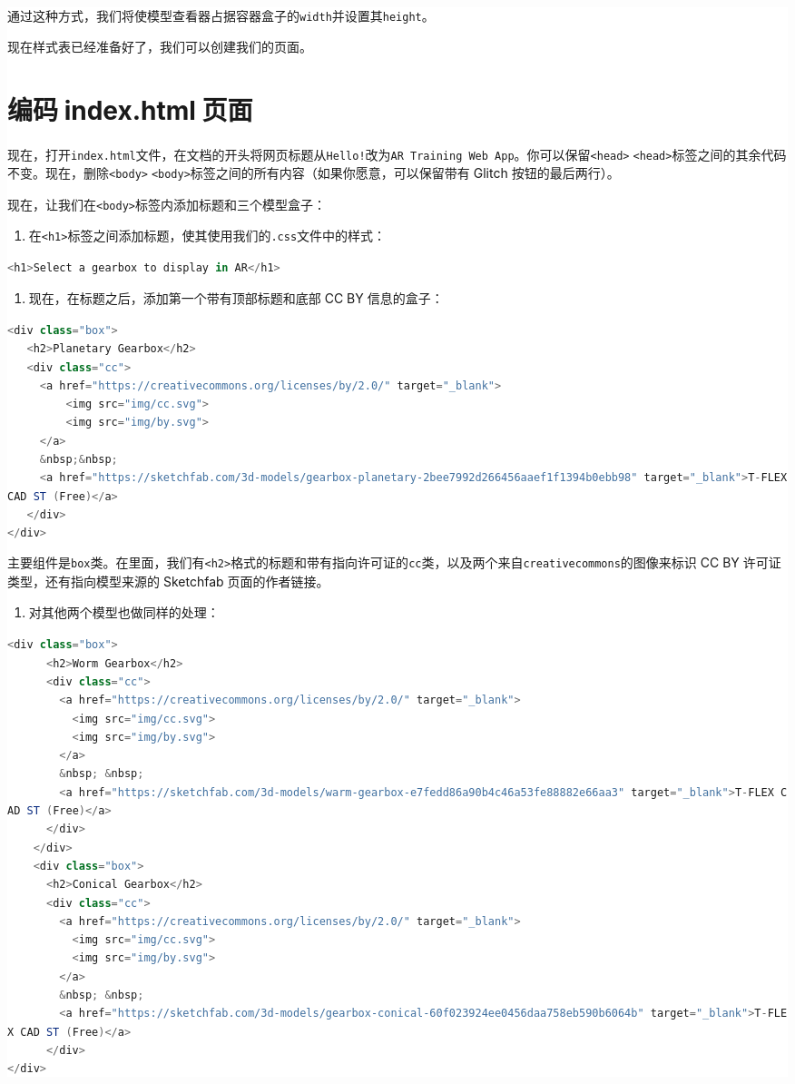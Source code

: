 通过这种方式，我们将使模型查看器占据容器盒子的`width`并设置其`height`。

现在样式表已经准备好了，我们可以创建我们的页面。

# 编码 index.html 页面

现在，打开`index.html`文件，在文档的开头将网页标题从`Hello!`改为`AR Training Web App`。你可以保留`<head>` `<head>`标签之间的其余代码不变。现在，删除`<body>` `<body>`标签之间的所有内容（如果你愿意，可以保留带有 Glitch 按钮的最后两行）。

现在，让我们在`<body>`标签内添加标题和三个模型盒子：

1.  在`<h1>`标签之间添加标题，使其使用我们的`.css`文件中的样式：

```cs
<h1>Select a gearbox to display in AR</h1>
```

1.  现在，在标题之后，添加第一个带有顶部标题和底部 CC BY 信息的盒子：

```cs
<div class="box">
   <h2>Planetary Gearbox</h2>
   <div class="cc"> 
     <a href="https://creativecommons.org/licenses/by/2.0/" target="_blank">
         <img src="img/cc.svg">
         <img src="img/by.svg">
     </a> 
     &nbsp;&nbsp; 
     <a href="https://sketchfab.com/3d-models/gearbox-planetary-2bee7992d266456aaef1f1394b0ebb98" target="_blank">T-FLEX CAD ST (Free)</a>
   </div>
</div>
```

主要组件是`box`类。在里面，我们有`<h2>`格式的标题和带有指向许可证的`cc`类，以及两个来自`creativecommons`的图像来标识 CC BY 许可证类型，还有指向模型来源的 Sketchfab 页面的作者链接。

1.  对其他两个模型也做同样的处理：

```cs
<div class="box"> 
      <h2>Worm Gearbox</h2>
      <div class="cc"> 
        <a href="https://creativecommons.org/licenses/by/2.0/" target="_blank">
          <img src="img/cc.svg">
          <img src="img/by.svg">
        </a> 
        &nbsp; &nbsp;
        <a href="https://sketchfab.com/3d-models/warm-gearbox-e7fedd86a90b4c46a53fe88882e66aa3" target="_blank">T-FLEX CAD ST (Free)</a>
      </div>
    </div>
    <div class="box"> 
      <h2>Conical Gearbox</h2>
      <div class="cc"> 
        <a href="https://creativecommons.org/licenses/by/2.0/" target="_blank">
          <img src="img/cc.svg">
          <img src="img/by.svg">
        </a> 
        &nbsp; &nbsp;
        <a href="https://sketchfab.com/3d-models/gearbox-conical-60f023924ee0456daa758eb590b6064b" target="_blank">T-FLEX CAD ST (Free)</a>
      </div>
</div>
```
